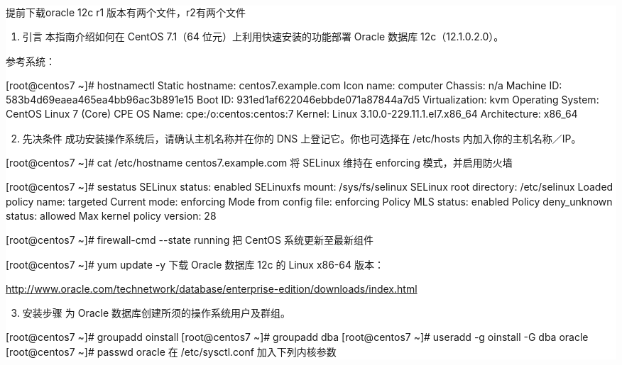 提前下载oracle 12c
r1 版本有两个文件，r2有两个文件

1. 引言
   本指南介绍如何在 CentOS 7.1（64 位元）上利用快速安装的功能部署 Oracle 数据库 12c（12.1.0.2.0）。

参考系统：

[root@centos7 ~]# hostnamectl
   Static hostname: centos7.example.com
         Icon name: computer
           Chassis: n/a
        Machine ID: 583b4d69eaea465ea4bb96ac3b891e15
           Boot ID: 931ed1af622046ebbde071a87844a7d5
    Virtualization: kvm
  Operating System: CentOS Linux 7 (Core)
       CPE OS Name: cpe:/o:centos:centos:7
            Kernel: Linux 3.10.0-229.11.1.el7.x86_64
      Architecture: x86_64

2. 先决条件
   成功安装操作系统后，请确认主机名称并在你的 DNS 上登记它。你也可选择在 /etc/hosts 内加入你的主机名称／IP。

[root@centos7 ~]# cat /etc/hostname
centos7.example.com
将 SELinux 维持在 enforcing 模式，并启用防火墙

[root@centos7 ~]# sestatus
SELinux status:                 enabled
SELinuxfs mount:                /sys/fs/selinux
SELinux root directory:         /etc/selinux
Loaded policy name:             targeted
Current mode:                   enforcing
Mode from config file:          enforcing
Policy MLS status:              enabled
Policy deny_unknown status:     allowed
Max kernel policy version:      28

[root@centos7 ~]# firewall-cmd --state
running
把 CentOS 系统更新至最新组件

[root@centos7 ~]# yum update -y
下载 Oracle 数据库 12c 的 Linux x86-64 版本：

http://www.oracle.com/technetwork/database/enterprise-edition/downloads/index.html

3. 安装步骤
   为 Oracle 数据库创建所须的操作系统用户及群组。

[root@centos7 ~]# groupadd oinstall
[root@centos7 ~]# groupadd dba
[root@centos7 ~]# useradd -g oinstall -G dba oracle
[root@centos7 ~]# passwd oracle
在 /etc/sysctl.conf 加入下列内核参数
